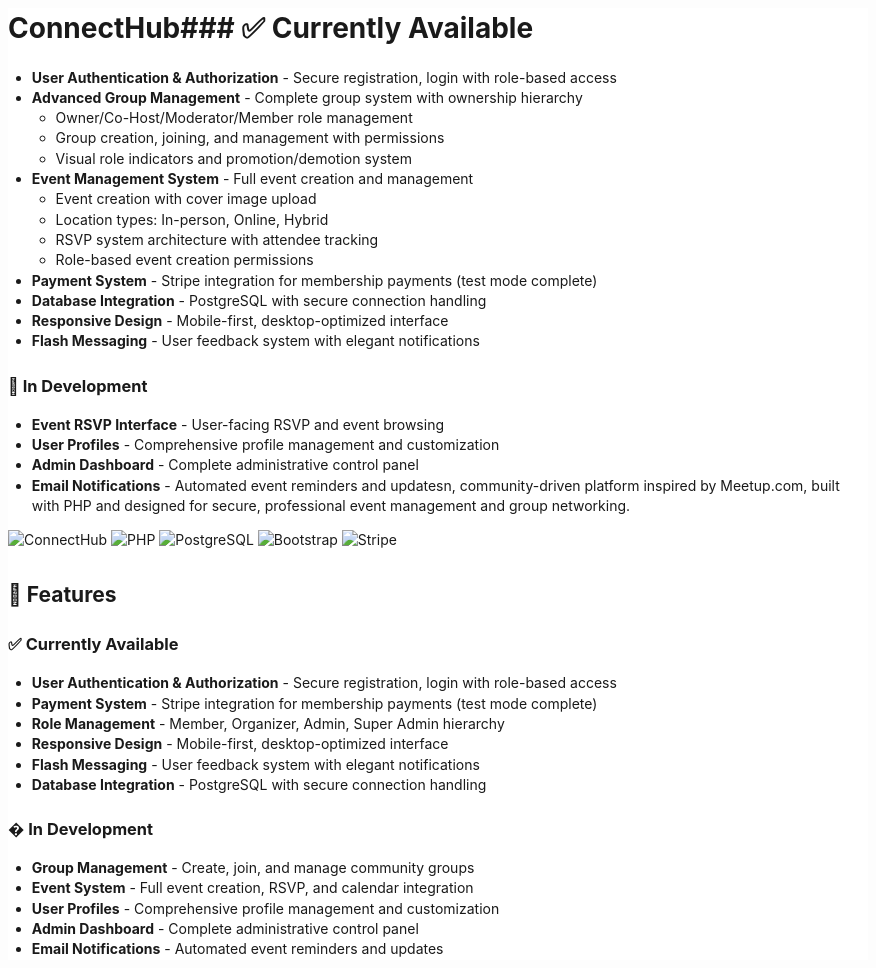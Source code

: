 # ConnectHub### ✅ **Currently Available**
- **User Authentication & Authorization** - Secure registration, login with role-based access
- **Advanced Group Management** - Complete group system with ownership hierarchy
  - Owner/Co-Host/Moderator/Member role management
  - Group creation, joining, and management with permissions
  - Visual role indicators and promotion/demotion system
- **Event Management System** - Full event creation and management
  - Event creation with cover image upload
  - Location types: In-person, Online, Hybrid
  - RSVP system architecture with attendee tracking
  - Role-based event creation permissions
- **Payment System** - Stripe integration for membership payments (test mode complete)
- **Database Integration** - PostgreSQL with secure connection handling
- **Responsive Design** - Mobile-first, desktop-optimized interface
- **Flash Messaging** - User feedback system with elegant notifications

### 🔄 **In Development**
- **Event RSVP Interface** - User-facing RSVP and event browsing
- **User Profiles** - Comprehensive profile management and customization
- **Admin Dashboard** - Complete administrative control panel
- **Email Notifications** - Automated event reminders and updatesn, community-driven platform inspired by Meetup.com, built with PHP and designed for secure, professional event management and group networking.

![ConnectHub](https://img.shields.io/badge/Status-In%20Development-yellow)
![PHP](https://img.shields.io/badge/PHP-8.0%2B-blue)
![PostgreSQL](https://img.shields.io/badge/Database-PostgreSQL-blue)
![Bootstrap](https://img.shields.io/badge/Frontend-Bootstrap%205-purple)
![Stripe](https://img.shields.io/badge/Payments-Stripe-green)

## 🚀 Features

### ✅ **Currently Available**
- **User Authentication & Authorization** - Secure registration, login with role-based access
- **Payment System** - Stripe integration for membership payments (test mode complete)
- **Role Management** - Member, Organizer, Admin, Super Admin hierarchy
- **Responsive Design** - Mobile-first, desktop-optimized interface
- **Flash Messaging** - User feedback system with elegant notifications
- **Database Integration** - PostgreSQL with secure connection handling

### � **In Development**
- **Group Management** - Create, join, and manage community groups
- **Event System** - Full event creation, RSVP, and calendar integration
- **User Profiles** - Comprehensive profile management and customization
- **Admin Dashboard** - Complete administrative control panel
- **Email Notifications** - Automated event reminders and updates
